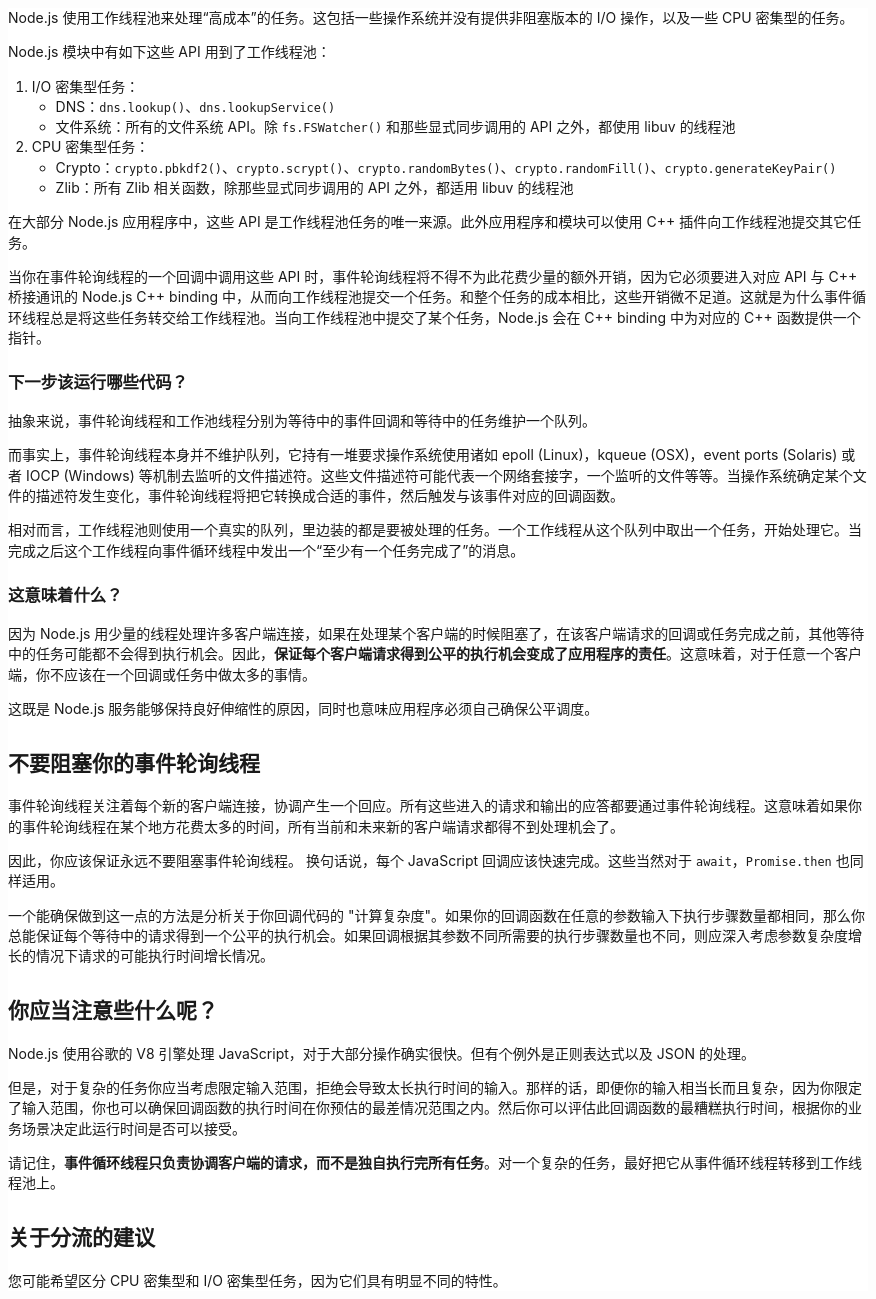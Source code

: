 Node.js 使用工作线程池来处理“高成本”的任务。这包括一些操作系统并没有提供非阻塞版本的 I/O 操作，以及一些 CPU 密集型的任务。

Node.js 模块中有如下这些 API 用到了工作线程池：

1. I/O 密集型任务：
   - DNS：`dns.lookup()`、`dns.lookupService()`
   - 文件系统：所有的文件系统 API。除 `fs.FSWatcher()` 和那些显式同步调用的 API 之外，都使用 libuv 的线程池
2. CPU 密集型任务：
   - Crypto：`crypto.pbkdf2()`、`crypto.scrypt()`、`crypto.randomBytes()`、`crypto.randomFill()`、`crypto.generateKeyPair()`
   - Zlib：所有 Zlib 相关函数，除那些显式同步调用的 API 之外，都适用 libuv 的线程池

在大部分 Node.js 应用程序中，这些 API 是工作线程池任务的唯一来源。此外应用程序和模块可以使用 C++ 插件向工作线程池提交其它任务。

当你在事件轮询线程的一个回调中调用这些 API 时，事件轮询线程将不得不为此花费少量的额外开销，因为它必须要进入对应 API 与 C++ 桥接通讯的 Node.js C++ binding 中，从而向工作线程池提交一个任务。和整个任务的成本相比，这些开销微不足道。这就是为什么事件循环线程总是将这些任务转交给工作线程池。当向工作线程池中提交了某个任务，Node.js 会在 C++ binding 中为对应的 C++ 函数提供一个指针。

### 下一步该运行哪些代码？

抽象来说，事件轮询线程和工作池线程分别为等待中的事件回调和等待中的任务维护一个队列。

而事实上，事件轮询线程本身并不维护队列，它持有一堆要求操作系统使用诸如 epoll (Linux)，kqueue (OSX)，event ports (Solaris) 或者 IOCP (Windows) 等机制去监听的文件描述符。这些文件描述符可能代表一个网络套接字，一个监听的文件等等。当操作系统确定某个文件的描述符发生变化，事件轮询线程将把它转换成合适的事件，然后触发与该事件对应的回调函数。

相对而言，工作线程池则使用一个真实的队列，里边装的都是要被处理的任务。一个工作线程从这个队列中取出一个任务，开始处理它。当完成之后这个工作线程向事件循环线程中发出一个“至少有一个任务完成了”的消息。

### 这意味着什么？

因为 Node.js 用少量的线程处理许多客户端连接，如果在处理某个客户端的时候阻塞了，在该客户端请求的回调或任务完成之前，其他等待中的任务可能都不会得到执行机会。因此，**保证每个客户端请求得到公平的执行机会变成了应用程序的责任**。这意味着，对于任意一个客户端，你不应该在一个回调或任务中做太多的事情。

这既是 Node.js 服务能够保持良好伸缩性的原因，同时也意味应用程序必须自己确保公平调度。

## 不要阻塞你的事件轮询线程

事件轮询线程关注着每个新的客户端连接，协调产生一个回应。所有这些进入的请求和输出的应答都要通过事件轮询线程。这意味着如果你的事件轮询线程在某个地方花费太多的时间，所有当前和未来新的客户端请求都得不到处理机会了。

因此，你应该保证永远不要阻塞事件轮询线程。 换句话说，每个 JavaScript 回调应该快速完成。这些当然对于 `await`，`Promise.then` 也同样适用。

一个能确保做到这一点的方法是分析关于你回调代码的 "计算复杂度"。如果你的回调函数在任意的参数输入下执行步骤数量都相同，那么你总能保证每个等待中的请求得到一个公平的执行机会。如果回调根据其参数不同所需要的执行步骤数量也不同，则应深入考虑参数复杂度增长的情况下请求的可能执行时间增长情况。

## 你应当注意些什么呢？

Node.js 使用谷歌的 V8 引擎处理 JavaScript，对于大部分操作确实很快。但有个例外是正则表达式以及 JSON 的处理。

但是，对于复杂的任务你应当考虑限定输入范围，拒绝会导致太长执行时间的输入。那样的话，即便你的输入相当长而且复杂，因为你限定了输入范围，你也可以确保回调函数的执行时间在你预估的最差情况范围之内。然后你可以评估此回调函数的最糟糕执行时间，根据你的业务场景决定此运行时间是否可以接受。

请记住，**事件循环线程只负责协调客户端的请求，而不是独自执行完所有任务**。对一个复杂的任务，最好把它从事件循环线程转移到工作线程池上。

## 关于分流的建议

您可能希望区分 CPU 密集型和 I/O 密集型任务，因为它们具有明显不同的特性。
